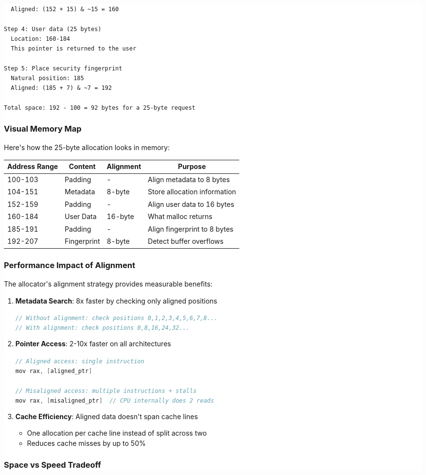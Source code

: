 ```
  Aligned: (152 + 15) & ~15 = 160
  
Step 4: User data (25 bytes)
  Location: 160-184
  This pointer is returned to the user
  
Step 5: Place security fingerprint
  Natural position: 185
  Aligned: (185 + 7) & ~7 = 192
  
Total space: 192 - 100 = 92 bytes for a 25-byte request
```

### Visual Memory Map

Here's how the 25-byte allocation looks in memory:

| Address Range | Content | Alignment | Purpose |
|--------------|---------|-----------|----------|
| 100-103 | Padding | - | Align metadata to 8 bytes |
| 104-151 | Metadata | 8-byte | Store allocation information |
| 152-159 | Padding | - | Align user data to 16 bytes |
| 160-184 | User Data | 16-byte | What malloc returns |
| 185-191 | Padding | - | Align fingerprint to 8 bytes |
| 192-207 | Fingerprint | 8-byte | Detect buffer overflows |

### Performance Impact of Alignment

The allocator's alignment strategy provides measurable benefits:

1. **Metadata Search**: 8x faster by checking only aligned positions
   ```cpp
   // Without alignment: check positions 0,1,2,3,4,5,6,7,8...
   // With alignment: check positions 0,8,16,24,32...
   ```

2. **Pointer Access**: 2-10x faster on all architectures
   ```cpp
   // Aligned access: single instruction
   mov rax, [aligned_ptr]
   
   // Misaligned access: multiple instructions + stalls
   mov rax, [misaligned_ptr]  // CPU internally does 2 reads
   ```

3. **Cache Efficiency**: Aligned data doesn't span cache lines
   - One allocation per cache line instead of split across two
   - Reduces cache misses by up to 50%

### Space vs Speed Tradeoff
